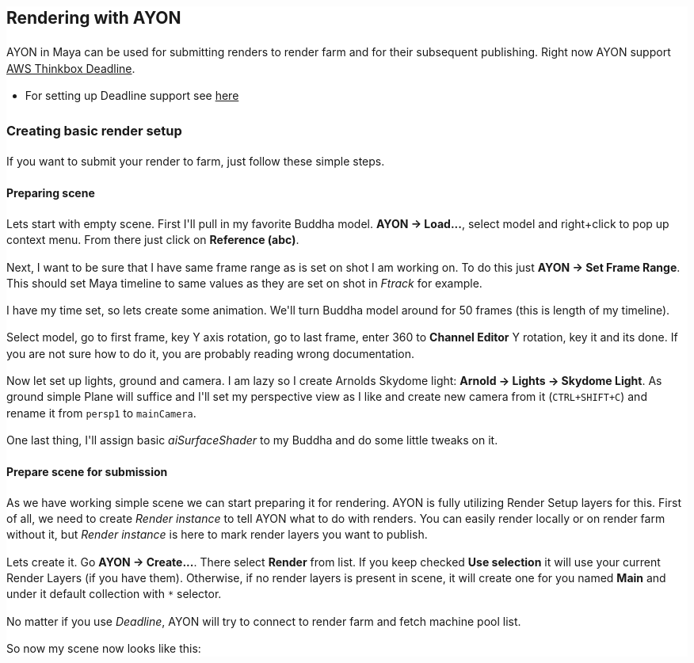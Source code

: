 ## Rendering with AYON

AYON in Maya can be used for submitting renders to render farm and for their
subsequent publishing. Right now AYON support [AWS Thinkbox Deadline](https://www.awsthinkbox.com/deadline).

* For setting up Deadline support see [here](module_deadline.md)


### Creating basic render setup

If you want to submit your render to farm, just follow these simple steps.

#### Preparing scene

Lets start with empty scene. First I'll pull in my favorite Buddha model.
**AYON → Load...**, select model and right+click to pop up context menu. From
there just click on **Reference (abc)**.

Next, I want to be sure that I have same frame range as is set on shot I am working
on. To do this just **AYON → Set Frame Range**. This should set Maya timeline to same
values as they are set on shot in *Ftrack* for example.

I have my time set, so lets create some animation. We'll turn Buddha model around for
50 frames (this is length of my timeline).

Select model, go to first frame, key Y axis rotation, go to last frame, enter 360 to
**Channel Editor** Y rotation, key it and its done. If you are not sure how to do it,
you are probably reading wrong documentation.

Now let set up lights, ground and camera. I am lazy so I create Arnolds Skydome light:
**Arnold → Lights → Skydome Light**. As ground simple Plane will suffice and I'll set
my perspective view as I like and create new camera from it (`CTRL+SHIFT+C`) and rename
it from `persp1` to `mainCamera`.

One last thing, I'll assign basic *aiSurfaceShader* to my Buddha and do some little
tweaks on it.

#### Prepare scene for submission

As we have working simple scene we can start preparing it for rendering. AYON is fully utilizing
Render Setup layers for this. First of all, we need to create *Render instance* to tell AYON what
to do with renders. You can easily render locally or on render farm without it, but *Render instance*
is here to mark render layers you want to publish.

Lets create it. Go **AYON → Create...**. There select **Render** from list. If you keep
checked **Use selection** it will use your current Render Layers (if you have them). Otherwise,
if no render layers is present in scene, it will create one for you named **Main** and under it
default collection with `*` selector.

No matter if you use *Deadline*, AYON will try to connect to render farm and
fetch machine pool list.

So now my scene now looks like this:
